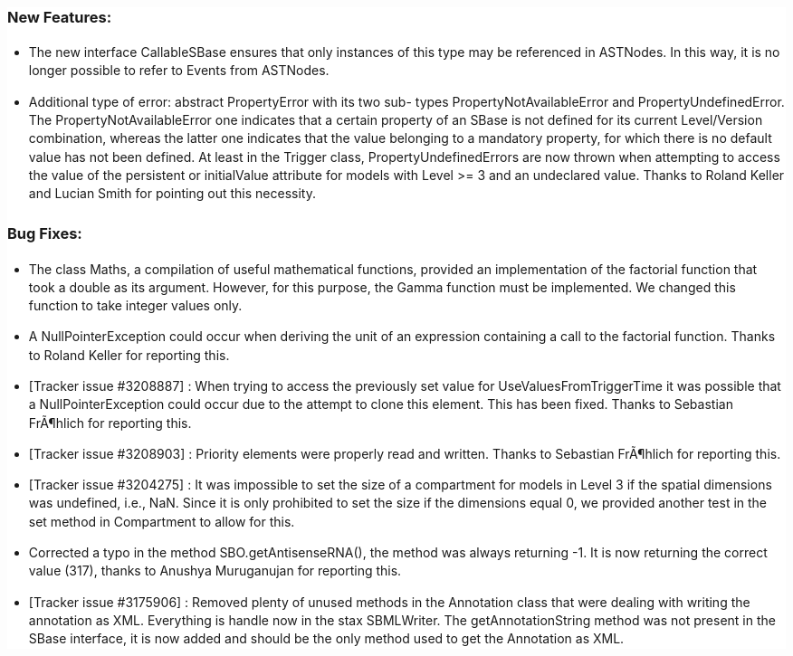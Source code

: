 ### New Features:

  - The new interface CallableSBase ensures that only instances of this
    type may be referenced in ASTNodes. In this way, it is no longer
    possible to refer to Events from ASTNodes.
    
  - Additional type of error: abstract PropertyError with its two sub-
    types PropertyNotAvailableError and PropertyUndefinedError. The 
    PropertyNotAvailableError one indicates that a certain property
    of an SBase is not defined for its current Level/Version 
    combination, whereas the latter one indicates that the value 
    belonging to a mandatory property, for which there is no default
    value has not been defined. At least in the Trigger class, 
    PropertyUndefinedErrors are now thrown when attempting to access
    the value of the persistent or initialValue attribute for models
    with Level >= 3 and an undeclared value. Thanks to Roland Keller
    and Lucian Smith for pointing out this necessity.    

### Bug Fixes:

  - The class Maths, a compilation of useful mathematical functions,
    provided an implementation of the factorial function that took
    a double as its argument. However, for this purpose, the Gamma
    function must be implemented. We changed this function to take 
    integer values only.

  - A NullPointerException could occur when deriving the unit of an
    expression containing a call to the factorial function. Thanks
    to Roland Keller for reporting this. 

  - [Tracker issue #3208887] : When trying to access the previously
    set value for  UseValuesFromTriggerTime it was possible that a
    NullPointerException could occur due to the attempt to clone this
    element. This has been fixed. Thanks to Sebastian FrÃ¶hlich for 
    reporting this.

  - [Tracker issue #3208903] : Priority elements were 
    properly read and written. Thanks to Sebastian FrÃ¶hlich for 
    reporting this.

  - [Tracker issue #3204275] : It was impossible to set the size of a 
    compartment for models in Level 3 if the spatial dimensions was 
    undefined, i.e., NaN. Since it is only prohibited to set the size 
    if the dimensions equal 0, we provided another test in the set 
    method in Compartment to allow for this.
  
  - Corrected a typo in the method SBO.getAntisenseRNA(), the method was
    always returning -1. It is now returning the correct value (317), thanks
    to Anushya Muruganujan for reporting this.

  - [Tracker issue #3175906] : Removed plenty of unused methods in the 
    Annotation class that were dealing with writing the annotation as XML. 
    Everything is handle now in the stax SBMLWriter.
    The getAnnotationString method was not present in the SBase interface, 
    it is now added and should be the only method used to get the Annotation
    as XML. 
    